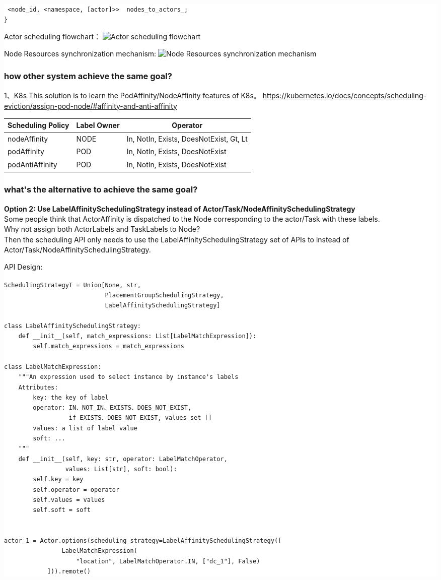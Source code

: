 ```
 <node_id, <namespace, [actor]>>  nodes_to_actors_;
}
```

Actor scheduling flowchart：
![Actor scheduling flowchart](https://user-images.githubusercontent.com/11072802/202128385-f72609c5-308d-4210-84ff-bf3ba6df381c.png)

Node Resources synchronization mechanism:
![Node Resources synchronization mechanism](https://user-images.githubusercontent.com/11072802/203783157-fad67f25-b046-49ac-b201-b54942073823.png)

### how other system achieve the same goal?
1、K8s
This solution is to learn the PodAffinity/NodeAffinity features of K8s。
https://kubernetes.io/docs/concepts/scheduling-eviction/assign-pod-node/#affinity-and-anti-affinity

Scheduling Policy | Label Owner | Operator
-- | -- | --
nodeAffinity | NODE | In, NotIn, Exists, DoesNotExist, Gt, Lt
podAffinity | POD | In, NotIn, Exists, DoesNotExist
podAntiAffinity | POD | In, NotIn, Exists, DoesNotExist


### what's the alternative to achieve the same goal?
**Option 2: Use LabelAffinitySchedulingStrategy instead of Actor/Task/NodeAffinitySchedulingStrategy**  
Some people think that ActorAffinity is dispatched to the Node corresponding to the actor/Task with these labels.  
Why not assign both ActorLabels and TaskLabels to Node?   
Then the scheduling API only needs to use the LabelAffinitySchedulingStrategy set of APIs to instead of Actor/Task/NodeAffinitySchedulingStrategy.  

API Design:
```
SchedulingStrategyT = Union[None, str,
                            PlacementGroupSchedulingStrategy,
                            LabelAffinitySchedulingStrategy]

class LabelAffinitySchedulingStrategy:
    def __init__(self, match_expressions: List[LabelMatchExpression]):
        self.match_expressions = match_expressions

class LabelMatchExpression:
    """An expression used to select instance by instance's labels
    Attributes:
        key: the key of label
        operator: IN、NOT_IN、EXISTS、DOES_NOT_EXIST,
                  if EXISTS、DOES_NOT_EXIST, values set []
        values: a list of label value
        soft: ...
    """
    def __init__(self, key: str, operator: LabelMatchOperator,
                 values: List[str], soft: bool):
        self.key = key
        self.operator = operator
        self.values = values
        self.soft = soft


actor_1 = Actor.options(scheduling_strategy=LabelAffinitySchedulingStrategy([
                LabelMatchExpression(
                    "location", LabelMatchOperator.IN, ["dc_1"], False)
            ])).remote()
```
